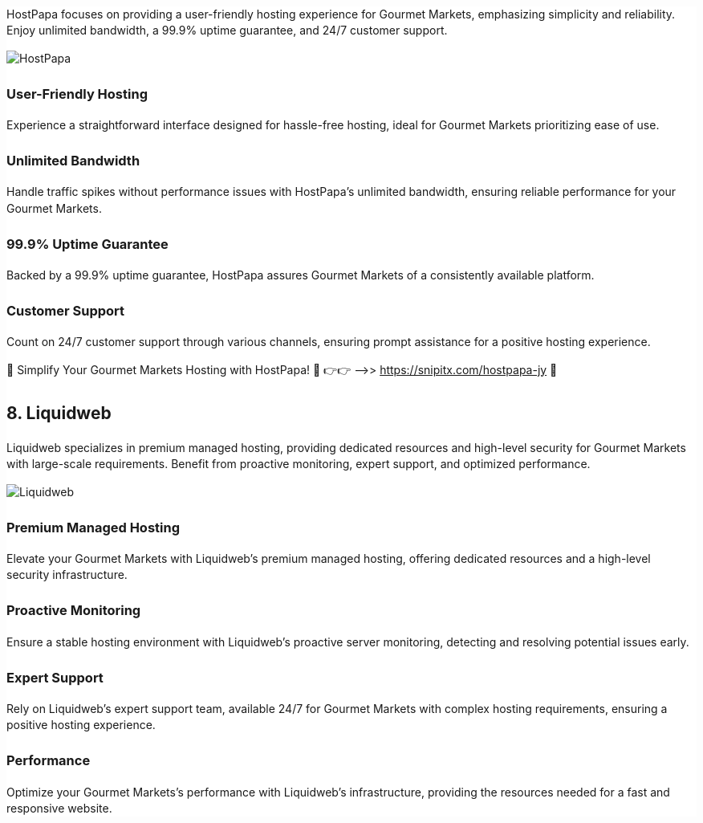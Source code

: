 HostPapa focuses on providing a user-friendly hosting experience for Gourmet Markets, emphasizing simplicity and reliability. Enjoy unlimited bandwidth, a 99.9% uptime guarantee, and 24/7 customer support.

![HostPapa](https://i.imgur.com/ouDTkvl.jpeg "HostPapa Hosting")

### User-Friendly Hosting
Experience a straightforward interface designed for hassle-free hosting, ideal for Gourmet Markets prioritizing ease of use.

### Unlimited Bandwidth
Handle traffic spikes without performance issues with HostPapa’s unlimited bandwidth, ensuring reliable performance for your Gourmet Markets.

### 99.9% Uptime Guarantee
Backed by a 99.9% uptime guarantee, HostPapa assures Gourmet Markets of a consistently available platform.

### Customer Support
Count on 24/7 customer support through various channels, ensuring prompt assistance for a positive hosting experience.

🌈 Simplify Your Gourmet Markets Hosting with HostPapa! 🚀
👉👉 -->> https://snipitx.com/hostpapa-jy 🚀

## 8. Liquidweb

Liquidweb specializes in premium managed hosting, providing dedicated resources and high-level security for Gourmet Markets with large-scale requirements. Benefit from proactive monitoring, expert support, and optimized performance.

![Liquidweb](https://i.imgur.com/4IvT9SC.jpeg "Liquidweb Hosting")

### Premium Managed Hosting
Elevate your Gourmet Markets with Liquidweb’s premium managed hosting, offering dedicated resources and a high-level security infrastructure.

### Proactive Monitoring
Ensure a stable hosting environment with Liquidweb’s proactive server monitoring, detecting and resolving potential issues early.

### Expert Support
Rely on Liquidweb’s expert support team, available 24/7 for Gourmet Markets with complex hosting requirements, ensuring a positive hosting experience.

### Performance
Optimize your Gourmet Markets’s performance with Liquidweb’s infrastructure, providing the resources needed for a fast and responsive website.
